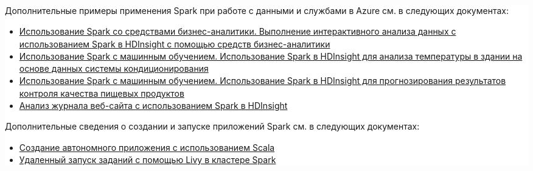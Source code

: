 Дополнительные примеры применения Spark при работе с данными и службами в Azure см. в следующих документах:

* [Использование Spark со средствами бизнес-аналитики. Выполнение интерактивного анализа данных с использованием Spark в HDInsight с помощью средств бизнес-аналитики](apache-spark-use-bi-tools.md)
* [Использование Spark с машинным обучением. Использование Spark в HDInsight для анализа температуры в здании на основе данных системы кондиционирования](apache-spark-ipython-notebook-machine-learning.md)
* [Использование Spark с машинным обучением. Использование Spark в HDInsight для прогнозирования результатов контроля качества пищевых продуктов](apache-spark-machine-learning-mllib-ipython.md)
* [Анализ журнала веб-сайта с использованием Spark в HDInsight](apache-spark-custom-library-website-log-analysis.md)

Дополнительные сведения о создании и запуске приложений Spark см. в следующих документах:

* [Создание автономного приложения с использованием Scala](apache-spark-create-standalone-application.md)
* [Удаленный запуск заданий с помощью Livy в кластере Spark](apache-spark-livy-rest-interface.md)
